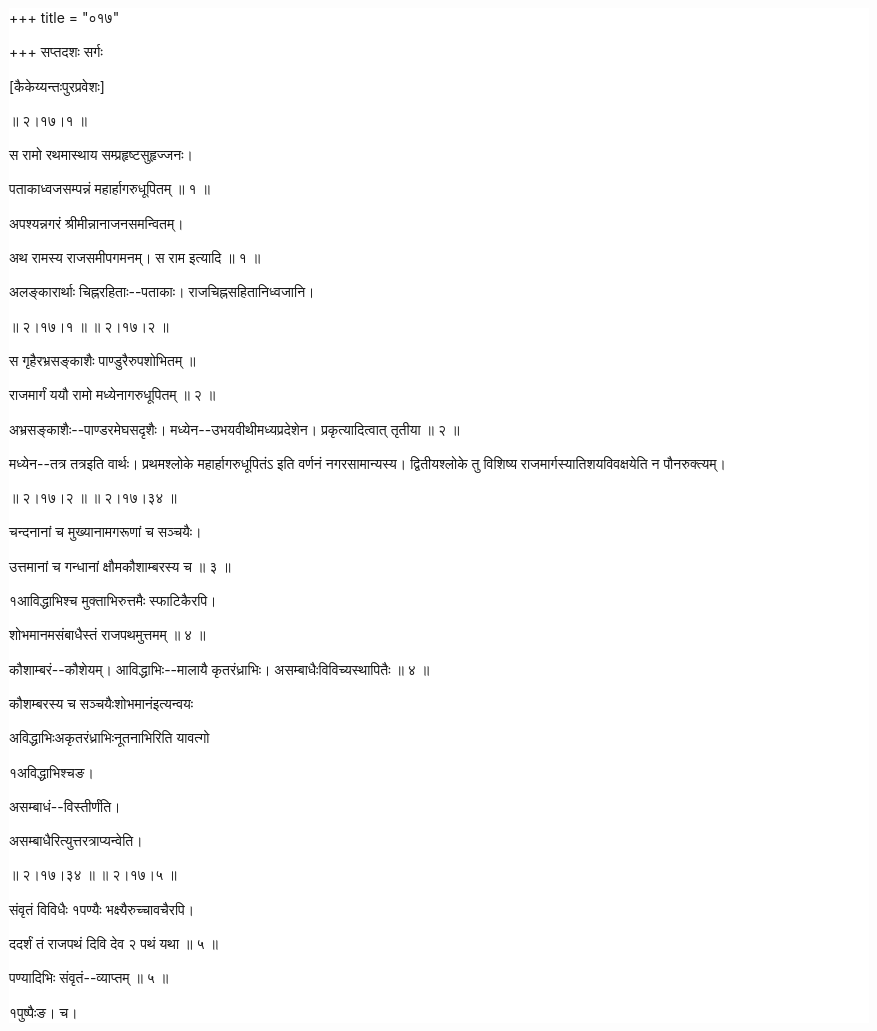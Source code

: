 +++
title = "०१७"

+++
सप्तदशः सर्गः  

\[कैकेय्यन्तःपुरप्रवेशः\]  

  

 ॥ २।१७।१ ॥   

स रामो रथमास्थाय सम्प्रहृष्टसुहृज्जनः।  

पताकाध्वजसम्पन्नं महार्हागरुधूपितम्  ॥  १  ॥   

अपश्यन्नगरं श्रीमीन्नानाजनसमन्वितम्।  

अथ रामस्य राजसमीपगमनम्। स राम इत्यादि  ॥  १  ॥   

अलङ्कारार्थाः चिह्नरहिताः--पताकाः। राजचिह्नसहितानिध्वजानि।  

 ॥ २।१७।१ ॥  ॥ २।१७।२ ॥   

स गृहैरभ्रसङ्काशैः पाण्डुरैरुपशोभितम्  ॥   

राजमार्गं ययौ रामो मध्येनागरुधूपितम्  ॥  २  ॥   

अभ्रसङ्काशैः--पाण्डरमेघसदृशैः। मध्येन--उभयवीथीमध्यप्रदेशेन। प्रकृत्यादित्वात् तृतीया  ॥  २  ॥   

मध्येन--तत्र तत्रइति वार्थः। प्रथमश्लोके महार्हागरुधूपितंऽ इति वर्णनं नगरसामान्यस्य। द्वितीयश्लोके तु विशिष्य राजमार्गस्यातिशयविवक्षयेति न पौनरुक्त्यम्।  

 ॥ २।१७।२ ॥  ॥ २।१७।३४ ॥   

चन्दनानां च मुख्यानामगरूणां च सञ्चयैः।  

उत्तमानां च गन्धानां क्षौमकौशाम्बरस्य च  ॥  ३  ॥   

१आविद्धाभिश्च मुक्ताभिरुत्तमैः स्फाटिकैरपि।  

शोभमानमसंबाधैस्तं राजपथमुत्तमम्  ॥  ४  ॥   

कौशाम्बरं--कौशेयम्। आविद्धाभिः--मालायै कृतरंध्राभिः। असम्बाधैःविविच्यस्थापितैः  ॥  ४  ॥   

कौशम्बरस्य च सञ्चयैःशोभमानंइत्यन्वयः  

अविद्धाभिःअकृतरंध्राभिःनूतनाभिरिति यावत्गो  

१अविद्धाभिश्चङ।  

असम्बाधं--विस्तीर्णंति।  

असम्बाधैरित्युत्तरत्राप्यन्वेति।  

 ॥ २।१७।३४ ॥  ॥ २।१७।५ ॥   

संवृतं विविधैः १पण्यैः भक्ष्यैरुच्चावचैरपि।  

ददर्शं तं राजपथं दिवि देव २ पथं यथा  ॥  ५  ॥   

पण्यादिभिः संवृतं--व्याप्तम्  ॥  ५  ॥   

१पुष्पैःङ। च।  
